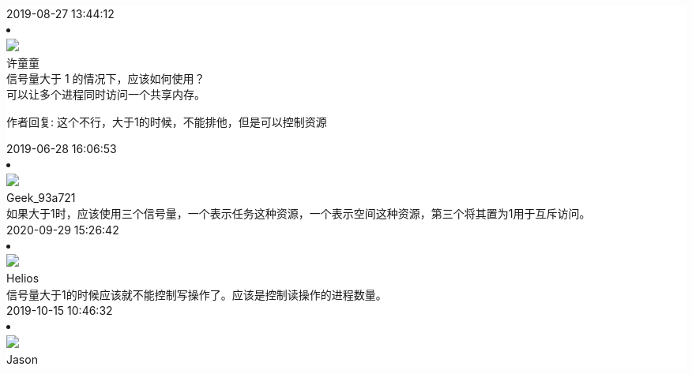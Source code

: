   </div>
  <div class="_3klNVc4Z_0">
    <div class="_3Hkula0k_0">2019-08-27 13:44:12</div>
  </div>
</div>
</div>
</li>
<li>
<div class="_2sjJGcOH_0"><img src="https://static001.geekbang.org/account/avatar/00/0f/4d/fd/0aa0e39f.jpg"
  class="_3FLYR4bF_0">
<div class="_36ChpWj4_0">
  <div class="_2zFoi7sd_0"><span>许童童</span>
  </div>
  <div class="_2_QraFYR_0">信号量大于 1 的情况下，应该如何使用？<br>可以让多个进程同时访问一个共享内存。</div>
  <div class="_10o3OAxT_0">
    <p class="_3KxQPN3V_0">作者回复: 这个不行，大于1的时候，不能排他，但是可以控制资源</p>
  </div>
  <div class="_3klNVc4Z_0">
    <div class="_3Hkula0k_0">2019-06-28 16:06:53</div>
  </div>
</div>
</div>
</li>
<li>
<div class="_2sjJGcOH_0"><img src="http://thirdwx.qlogo.cn/mmopen/vi_32/Q0j4TwGTfTI4Gr57Aia5McdvyQco8hKpaibeeYUhQcMtaFhNtHESSF7MPq5OdQBQpCBYicl7Libt6MjWKNJvmGwODA/132"
  class="_3FLYR4bF_0">
<div class="_36ChpWj4_0">
  <div class="_2zFoi7sd_0"><span>Geek_93a721</span>
  </div>
  <div class="_2_QraFYR_0">如果大于1时，应该使用三个信号量，一个表示任务这种资源，一个表示空间这种资源，第三个将其置为1用于互斥访问。</div>
  <div class="_10o3OAxT_0">
    
  </div>
  <div class="_3klNVc4Z_0">
    <div class="_3Hkula0k_0">2020-09-29 15:26:42</div>
  </div>
</div>
</div>
</li>
<li>
<div class="_2sjJGcOH_0"><img src="http://thirdwx.qlogo.cn/mmopen/vi_32/Q0j4TwGTfTKJrOl63enWXCRxN0SoucliclBme0qrRb19ATrWIOIvibKIz8UAuVgicBMibIVUznerHnjotI4dm6ibODA/132"
  class="_3FLYR4bF_0">
<div class="_36ChpWj4_0">
  <div class="_2zFoi7sd_0"><span>Helios</span>
  </div>
  <div class="_2_QraFYR_0">信号量大于1的时候应该就不能控制写操作了。应该是控制读操作的进程数量。</div>
  <div class="_10o3OAxT_0">
    
  </div>
  <div class="_3klNVc4Z_0">
    <div class="_3Hkula0k_0">2019-10-15 10:46:32</div>
  </div>
</div>
</div>
</li>
<li>
<div class="_2sjJGcOH_0"><img src="https://static001.geekbang.org/account/avatar/00/10/12/ce/a8c8b5e8.jpg"
  class="_3FLYR4bF_0">
<div class="_36ChpWj4_0">
  <div class="_2zFoi7sd_0"><span>Jason</span>
  </div>